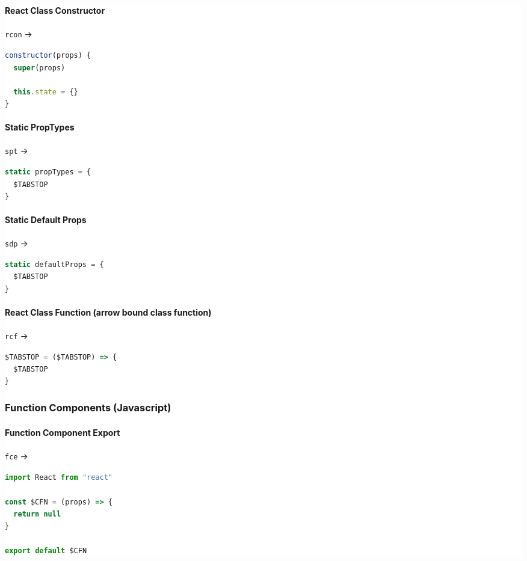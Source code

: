 #### React Class Constructor

`rcon` ->

```jsx
constructor(props) {
  super(props)

  this.state = {}
}
```

#### Static PropTypes

`spt` ->

```js
static propTypes = {
  $TABSTOP
}
```

#### Static Default Props

`sdp` ->

```js
static defaultProps = {
  $TABSTOP
}
```

#### React Class Function (arrow bound class function)

`rcf` ->

```js
$TABSTOP = ($TABSTOP) => {
  $TABSTOP
}
```

### Function Components (Javascript)

#### Function Component Export

`fce` ->

```jsx
import React from "react"

const $CFN = (props) => {
  return null
}

export default $CFN
```
